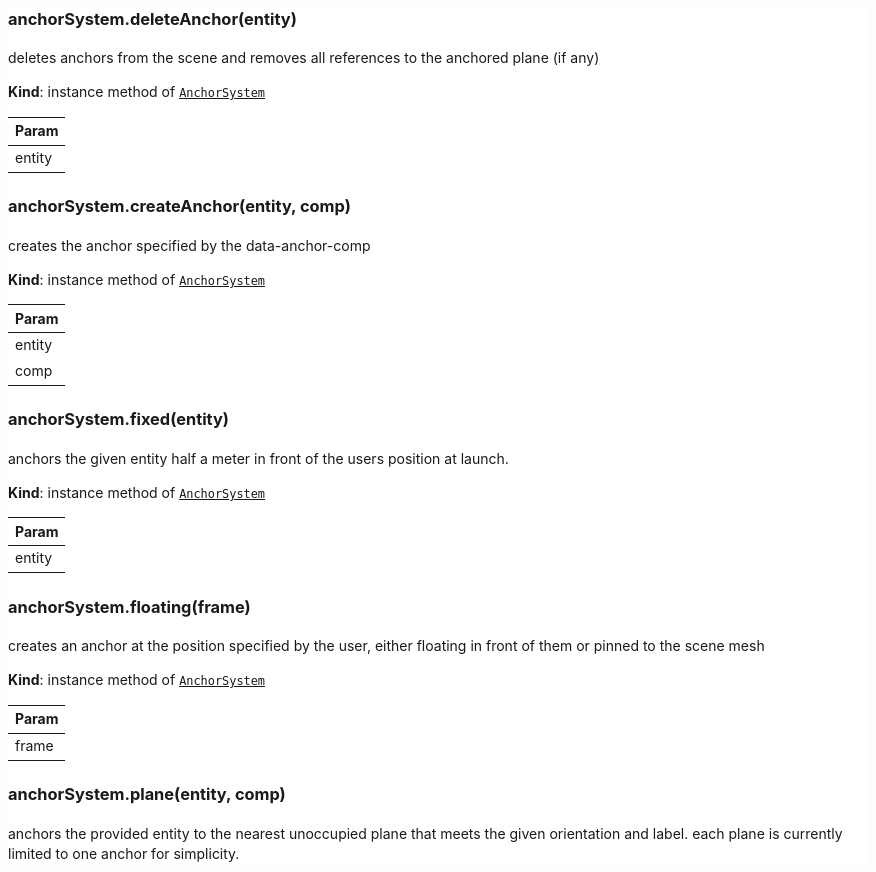 <a name="AnchorSystem+deleteAnchor"></a>

### anchorSystem.deleteAnchor(entity)
deletes anchors from the scene and removes all references to the anchored plane (if any)

**Kind**: instance method of [<code>AnchorSystem</code>](#AnchorSystem)  

| Param |
| --- |
| entity | 

<a name="AnchorSystem+createAnchor"></a>

### anchorSystem.createAnchor(entity, comp)
creates the anchor specified by the data-anchor-comp

**Kind**: instance method of [<code>AnchorSystem</code>](#AnchorSystem)  

| Param |
| --- |
| entity | 
| comp | 

<a name="AnchorSystem+fixed"></a>

### anchorSystem.fixed(entity)
anchors the given entity half a meter in front of the users position at launch.

**Kind**: instance method of [<code>AnchorSystem</code>](#AnchorSystem)  

| Param |
| --- |
| entity | 

<a name="AnchorSystem+floating"></a>

### anchorSystem.floating(frame)
creates an anchor at the position specified by the user,
either floating in front of them or pinned to the scene mesh

**Kind**: instance method of [<code>AnchorSystem</code>](#AnchorSystem)  

| Param |
| --- |
| frame | 

<a name="AnchorSystem+plane"></a>

### anchorSystem.plane(entity, comp)
anchors the provided entity to the nearest unoccupied plane that meets the given orientation and label.
each plane is currently limited to one anchor for simplicity.
